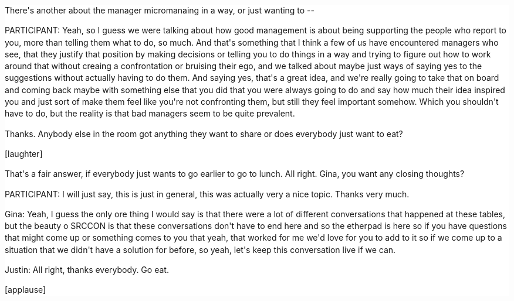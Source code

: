  

There's another about the manager micromanaing in a way, or just wanting  to --

PARTICIPANT: Yeah, so I guess we were talking about how good management is about being supporting the people who report to you, more than telling them what to do, so much. And that's something that I think a few of us have encountered managers who see, that they justify that position by making decisions or telling you to do things in a way and trying to figure out how to work around that without creaing a confrontation or bruising their ego, and we talked about maybe just ways of saying yes to the suggestions without actually having to do them. And saying yes, that's a great idea, and we're really going to take that on board and coming back maybe with something else that you did that you were always going to do and say how much their idea inspired you and just sort of make them feel like you're not confronting them, but still they feel important somehow. Which you shouldn't have to do, but the reality is that  bad managers seem to be quite prevalent.

Thanks. Anybody else in the room got anything they want to share or does everybody just want to eat?

[laughter]

That's a fair answer, if everybody just wants to go earlier to go to lunch. All right. Gina, you want any closing thoughts?

PARTICIPANT: I will just say, this is just in general, this was actually very a nice topic. Thanks very much.

Gina: Yeah, I guess the only ore thing I would say is that there were a lot of different conversations that happened at these tables, but the beauty o SRCCON is that these conversations don't have to end here and so the etherpad is here so if you have questions that might come up or something comes to you that yeah, that worked for me we'd love for you to add to it so if we come up to a situation that we didn't have a solution for before, so yeah, let's keep this conversation live if we can.

Justin: All right, thanks everybody. Go eat.

[applause]




